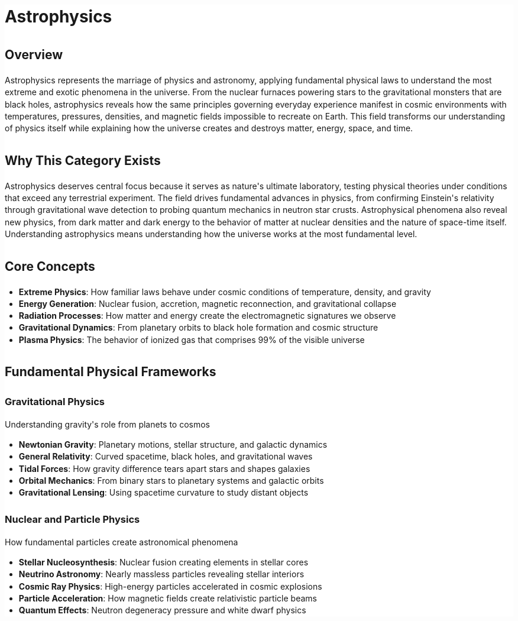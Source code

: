 # Astrophysics

## Overview
Astrophysics represents the marriage of physics and astronomy, applying fundamental physical laws to understand the most extreme and exotic phenomena in the universe. From the nuclear furnaces powering stars to the gravitational monsters that are black holes, astrophysics reveals how the same principles governing everyday experience manifest in cosmic environments with temperatures, pressures, densities, and magnetic fields impossible to recreate on Earth. This field transforms our understanding of physics itself while explaining how the universe creates and destroys matter, energy, space, and time.

## Why This Category Exists
Astrophysics deserves central focus because it serves as nature's ultimate laboratory, testing physical theories under conditions that exceed any terrestrial experiment. The field drives fundamental advances in physics, from confirming Einstein's relativity through gravitational wave detection to probing quantum mechanics in neutron star crusts. Astrophysical phenomena also reveal new physics, from dark matter and dark energy to the behavior of matter at nuclear densities and the nature of space-time itself. Understanding astrophysics means understanding how the universe works at the most fundamental level.

## Core Concepts
- **Extreme Physics**: How familiar laws behave under cosmic conditions of temperature, density, and gravity
- **Energy Generation**: Nuclear fusion, accretion, magnetic reconnection, and gravitational collapse
- **Radiation Processes**: How matter and energy create the electromagnetic signatures we observe
- **Gravitational Dynamics**: From planetary orbits to black hole formation and cosmic structure
- **Plasma Physics**: The behavior of ionized gas that comprises 99% of the visible universe

## Fundamental Physical Frameworks

### Gravitational Physics
Understanding gravity's role from planets to cosmos
- **Newtonian Gravity**: Planetary motions, stellar structure, and galactic dynamics
- **General Relativity**: Curved spacetime, black holes, and gravitational waves
- **Tidal Forces**: How gravity difference tears apart stars and shapes galaxies
- **Orbital Mechanics**: From binary stars to planetary systems and galactic orbits
- **Gravitational Lensing**: Using spacetime curvature to study distant objects

### Nuclear and Particle Physics
How fundamental particles create astronomical phenomena
- **Stellar Nucleosynthesis**: Nuclear fusion creating elements in stellar cores
- **Neutrino Astronomy**: Nearly massless particles revealing stellar interiors
- **Cosmic Ray Physics**: High-energy particles accelerated in cosmic explosions
- **Particle Acceleration**: How magnetic fields create relativistic particle beams
- **Quantum Effects**: Neutron degeneracy pressure and white dwarf physics
